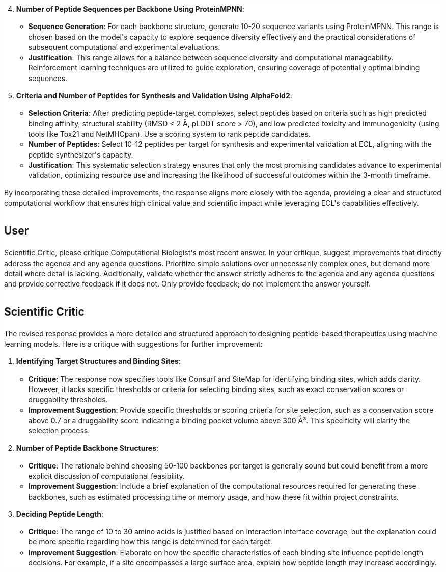 4. **Number of Peptide Sequences per Backbone Using ProteinMPNN**:
   - **Sequence Generation**: For each backbone structure, generate 10-20 sequence variants using ProteinMPNN. This range is chosen based on the model's capacity to explore sequence diversity effectively and the practical considerations of subsequent computational and experimental evaluations.
   - **Justification**: This range allows for a balance between sequence diversity and computational manageability. Reinforcement learning techniques are utilized to guide exploration, ensuring coverage of potentially optimal binding sequences.

5. **Criteria and Number of Peptides for Synthesis and Validation Using AlphaFold2**:
   - **Selection Criteria**: After predicting peptide-target complexes, select peptides based on criteria such as high predicted binding affinity, structural stability (RMSD < 2 Å, pLDDT score > 70), and low predicted toxicity and immunogenicity (using tools like Tox21 and NetMHCpan). Use a scoring system to rank peptide candidates.
   - **Number of Peptides**: Select 10-12 peptides per target for synthesis and experimental validation at ECL, aligning with the peptide synthesizer's capacity.
   - **Justification**: This systematic selection strategy ensures that only the most promising candidates advance to experimental validation, optimizing resource use and increasing the likelihood of successful outcomes within the 3-month timeframe.

By incorporating these detailed improvements, the response aligns more closely with the agenda, providing a clear and structured computational workflow that ensures high clinical value and scientific impact while leveraging ECL's capabilities effectively.

## User

Scientific Critic, please critique Computational Biologist's most recent answer. In your critique, suggest improvements that directly address the agenda and any agenda questions. Prioritize simple solutions over unnecessarily complex ones, but demand more detail where detail is lacking. Additionally, validate whether the answer strictly adheres to the agenda and any agenda questions and provide corrective feedback if it does not. Only provide feedback; do not implement the answer yourself.

## Scientific Critic

The revised response provides a more detailed and structured approach to designing peptide-based therapeutics using machine learning models. Here is a critique with suggestions for further improvement:

1. **Identifying Target Structures and Binding Sites**:
   - **Critique**: The response now specifies tools like Consurf and SiteMap for identifying binding sites, which adds clarity. However, it lacks specific thresholds or criteria for selecting binding sites, such as exact conservation scores or druggability thresholds.
   - **Improvement Suggestion**: Provide specific thresholds or scoring criteria for site selection, such as a conservation score above 0.7 or a druggability score indicating a binding pocket volume above 300 Å³. This specificity will clarify the selection process.

2. **Number of Peptide Backbone Structures**:
   - **Critique**: The rationale behind choosing 50-100 backbones per target is generally sound but could benefit from a more explicit discussion of computational feasibility.
   - **Improvement Suggestion**: Include a brief explanation of the computational resources required for generating these backbones, such as estimated processing time or memory usage, and how these fit within project constraints.

3. **Deciding Peptide Length**:
   - **Critique**: The range of 10 to 30 amino acids is justified based on interaction interface coverage, but the explanation could be more specific regarding how this range is determined for each target.
   - **Improvement Suggestion**: Elaborate on how the specific characteristics of each binding site influence peptide length decisions. For example, if a site encompasses a large surface area, explain how peptide length may increase accordingly.
